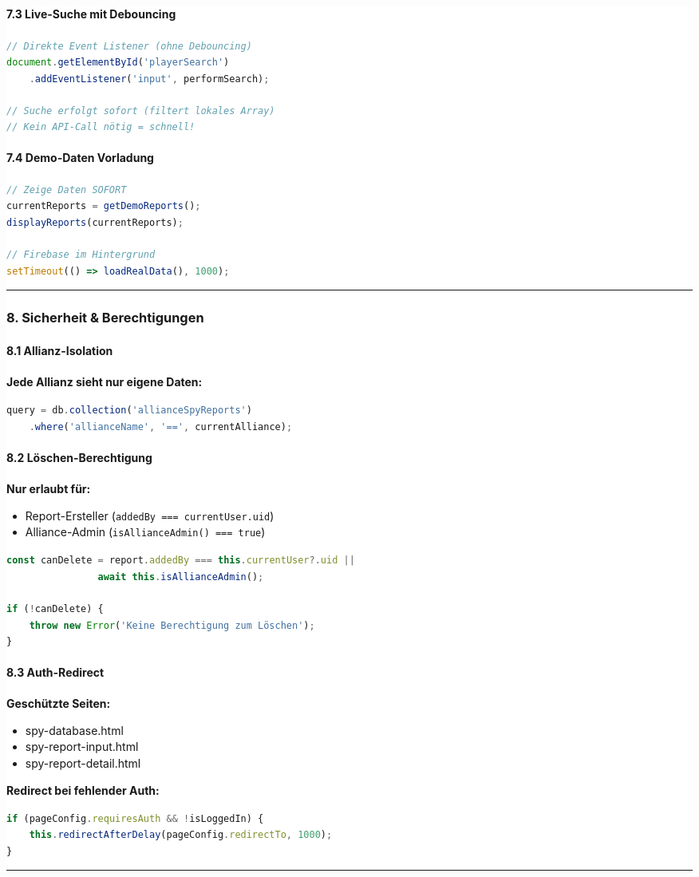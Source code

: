 #### 7.3 Live-Suche mit Debouncing
```javascript
// Direkte Event Listener (ohne Debouncing)
document.getElementById('playerSearch')
    .addEventListener('input', performSearch);

// Suche erfolgt sofort (filtert lokales Array)
// Kein API-Call nötig = schnell!
```

#### 7.4 Demo-Daten Vorladung
```javascript
// Zeige Daten SOFORT
currentReports = getDemoReports();
displayReports(currentReports);

// Firebase im Hintergrund
setTimeout(() => loadRealData(), 1000);
```

---

### 8. **Sicherheit & Berechtigungen**

#### 8.1 Allianz-Isolation
**Jede Allianz sieht nur eigene Daten:**
```javascript
query = db.collection('allianceSpyReports')
    .where('allianceName', '==', currentAlliance);
```

#### 8.2 Löschen-Berechtigung
**Nur erlaubt für:**
- Report-Ersteller (`addedBy === currentUser.uid`)
- Alliance-Admin (`isAllianceAdmin() === true`)

```javascript
const canDelete = report.addedBy === this.currentUser?.uid || 
                await this.isAllianceAdmin();

if (!canDelete) {
    throw new Error('Keine Berechtigung zum Löschen');
}
```

#### 8.3 Auth-Redirect
**Geschützte Seiten:**
- spy-database.html
- spy-report-input.html
- spy-report-detail.html

**Redirect bei fehlender Auth:**
```javascript
if (pageConfig.requiresAuth && !isLoggedIn) {
    this.redirectAfterDelay(pageConfig.redirectTo, 1000);
}
```

---